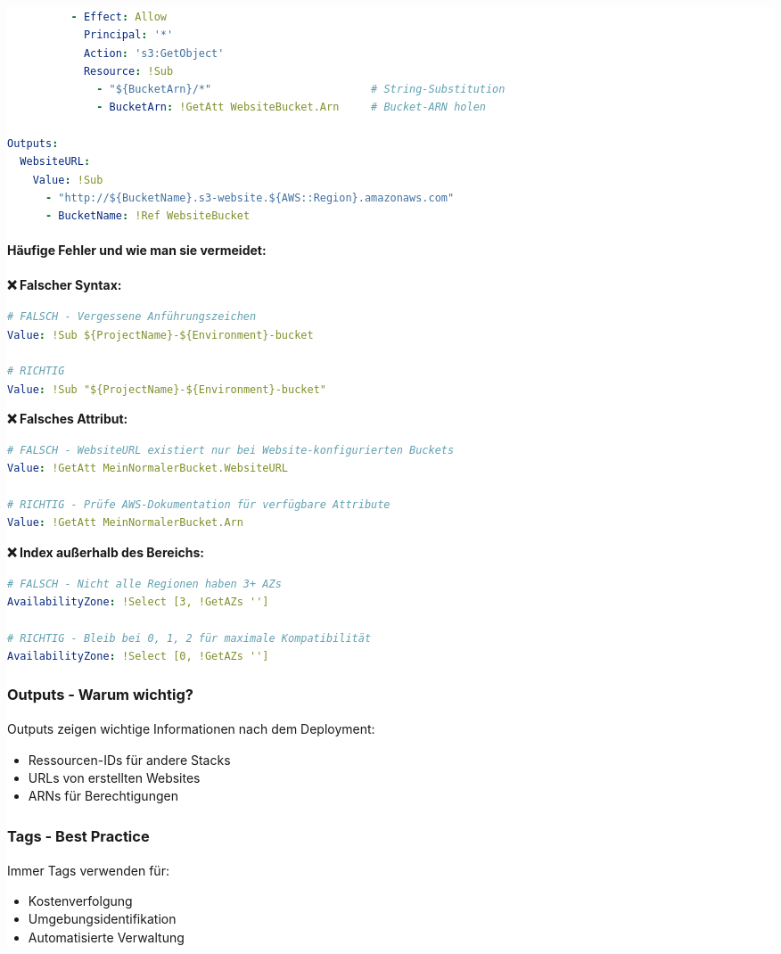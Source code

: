 ```yaml
          - Effect: Allow
            Principal: '*'
            Action: 's3:GetObject'
            Resource: !Sub 
              - "${BucketArn}/*"                         # String-Substitution
              - BucketArn: !GetAtt WebsiteBucket.Arn     # Bucket-ARN holen

Outputs:
  WebsiteURL:
    Value: !Sub 
      - "http://${BucketName}.s3-website.${AWS::Region}.amazonaws.com"
      - BucketName: !Ref WebsiteBucket
```

#### Häufige Fehler und wie man sie vermeidet:

**❌ Falscher Syntax:**
```yaml
# FALSCH - Vergessene Anführungszeichen
Value: !Sub ${ProjectName}-${Environment}-bucket

# RICHTIG
Value: !Sub "${ProjectName}-${Environment}-bucket"
```

**❌ Falsches Attribut:**
```yaml
# FALSCH - WebsiteURL existiert nur bei Website-konfigurierten Buckets
Value: !GetAtt MeinNormalerBucket.WebsiteURL

# RICHTIG - Prüfe AWS-Dokumentation für verfügbare Attribute
Value: !GetAtt MeinNormalerBucket.Arn
```

**❌ Index außerhalb des Bereichs:**
```yaml
# FALSCH - Nicht alle Regionen haben 3+ AZs
AvailabilityZone: !Select [3, !GetAZs '']

# RICHTIG - Bleib bei 0, 1, 2 für maximale Kompatibilität  
AvailabilityZone: !Select [0, !GetAZs '']
```

### Outputs - Warum wichtig?
Outputs zeigen wichtige Informationen nach dem Deployment:
- Ressourcen-IDs für andere Stacks
- URLs von erstellten Websites
- ARNs für Berechtigungen

### Tags - Best Practice
Immer Tags verwenden für:
- Kostenverfolgung
- Umgebungsidentifikation
- Automatisierte Verwaltung
